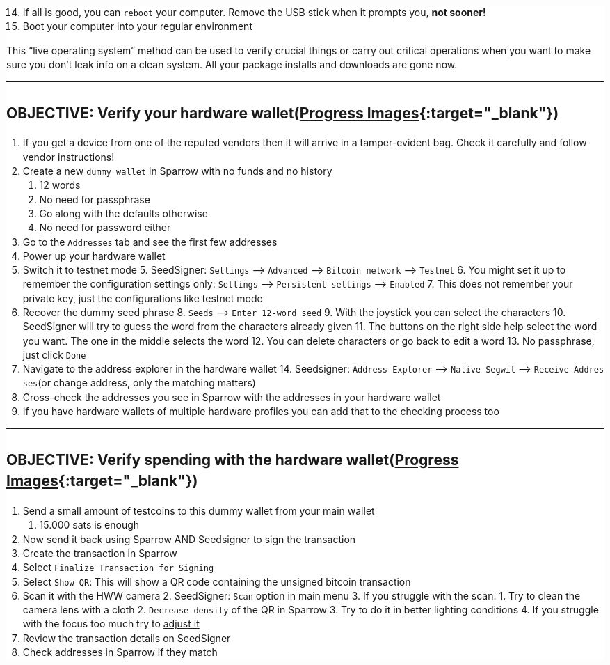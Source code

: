 14. If all is good, you can `reboot` your computer. Remove the USB stick when it prompts you, **not sooner!**
15. Boot your computer into your regular environment

This “live operating system” method can be used to verify crucial things or carry out critical operations when you want to make sure you don’t leak info on a clean system. All your package installs and downloads are gone now.

---

## OBJECTIVE: Verify your hardware wallet([Progress Images](/progress-a-fool-and-his-bitcoin/){:target="_blank"})
1. If you get a device from one of the reputed vendors then it will arrive in a tamper-evident bag. Check it carefully and follow vendor instructions!
2. Create a new `dummy wallet` in Sparrow with no funds and no history
    1. 12 words
    2. No need for passphrase
    3. Go along with the defaults otherwise
    4. No need for password either
3. Go to the `Addresses` tab and see the first few addresses
4. Power up your hardware wallet
5. Switch it to testnet mode
    5. SeedSigner: `Settings` --> `Advanced` --> `Bitcoin network` --> `Testnet`
    6. You might set it up to remember the configuration settings only: `Settings` --> `Persistent settings` --> `Enabled`
    7. This does not remember your private key, just the configurations like testnet mode
6. Recover the dummy seed phrase
    8. `Seeds` --> `Enter 12-word seed`
    9. With the joystick you can select the characters
    10. SeedSigner will try to guess the word from the characters already given
    11. The buttons on the right side help select the word you want. The one in the middle selects the word
    12. You can delete characters or go back to edit a word
    13. No passphrase, just click `Done`
7. Navigate to the address explorer in the hardware wallet
    14. Seedsigner: `Address Explorer` --> `Native Segwit` --> `Receive Addresses`(or change address, only the matching matters)
8. Cross-check the addresses you see in Sparrow with the addresses in your hardware wallet
9. If you have hardware wallets of multiple hardware profiles you can add that to the checking process too

---

## OBJECTIVE: Verify spending with the hardware wallet([Progress Images](/progress-a-fool-and-his-bitcoin/){:target="_blank"})
1. Send a small amount of testcoins to this dummy wallet from your main wallet
    1. 15.000 sats is enough
2. Now send it back using Sparrow AND Seedsigner to sign the transaction
3. Create the transaction in Sparrow
4. Select `Finalize Transaction for Signing`
5. Select `Show QR`: This will show a QR code containing the unsigned bitcoin transaction
6. Scan it with the HWW camera
    2. SeedSigner: `Scan` option in main menu
    3. If you struggle with the scan:
        1. Try to clean the camera lens with a cloth
        2. `Decrease density` of the QR in Sparrow
        3. Try to do it in better lighting conditions
        4. If you struggle with the focus too much try to [adjust it](https://zpjiang.me/2020/05/28/picamera-adjust-focus/)
7. Review the transaction details on SeedSigner
8. Check addresses in Sparrow if they match